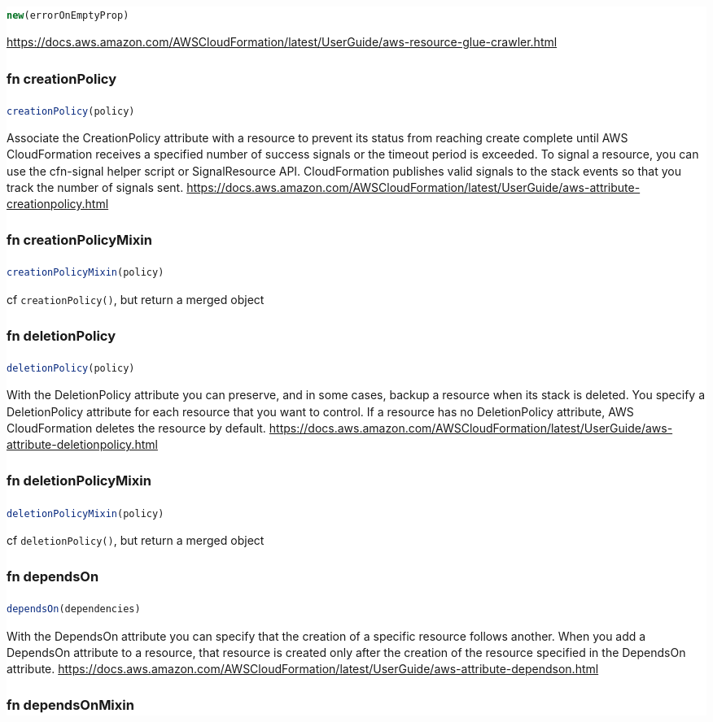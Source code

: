 ```ts
new(errorOnEmptyProp)
```

https://docs.aws.amazon.com/AWSCloudFormation/latest/UserGuide/aws-resource-glue-crawler.html

### fn creationPolicy

```ts
creationPolicy(policy)
```

Associate the CreationPolicy attribute with a resource to prevent its status from reaching create complete until AWS CloudFormation receives a specified number of success signals or the timeout period is exceeded. To signal a resource, you can use the cfn-signal helper script or SignalResource API. CloudFormation publishes valid signals to the stack events so that you track the number of signals sent. 
https://docs.aws.amazon.com/AWSCloudFormation/latest/UserGuide/aws-attribute-creationpolicy.html

### fn creationPolicyMixin

```ts
creationPolicyMixin(policy)
```

cf `creationPolicy()`, but return a merged object

### fn deletionPolicy

```ts
deletionPolicy(policy)
```

With the DeletionPolicy attribute you can preserve, and in some cases, backup a resource when its stack is deleted. You specify a DeletionPolicy attribute for each resource that you want to control. If a resource has no DeletionPolicy attribute, AWS CloudFormation deletes the resource by default. 
https://docs.aws.amazon.com/AWSCloudFormation/latest/UserGuide/aws-attribute-deletionpolicy.html

### fn deletionPolicyMixin

```ts
deletionPolicyMixin(policy)
```

cf `deletionPolicy()`, but return a merged object

### fn dependsOn

```ts
dependsOn(dependencies)
```

With the DependsOn attribute you can specify that the creation of a specific resource follows another. When you add a DependsOn attribute to a resource, that resource is created only after the creation of the resource specified in the DependsOn attribute. 
https://docs.aws.amazon.com/AWSCloudFormation/latest/UserGuide/aws-attribute-dependson.html

### fn dependsOnMixin
